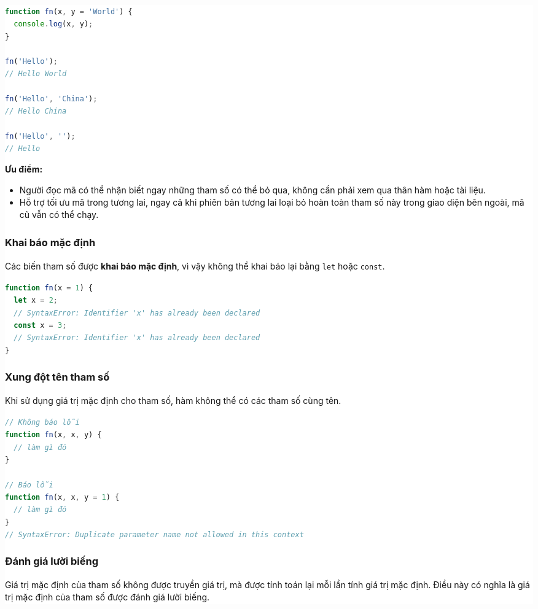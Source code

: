 ```js
function fn(x, y = 'World') {
  console.log(x, y);
}

fn('Hello');
// Hello World

fn('Hello', 'China');
// Hello China

fn('Hello', '');
// Hello
```

**Ưu điểm:**

- Người đọc mã có thể nhận biết ngay những tham số có thể bỏ qua, không cần phải xem qua thân hàm hoặc tài liệu.
- Hỗ trợ tối ưu mã trong tương lai, ngay cả khi phiên bản tương lai loại bỏ hoàn toàn tham số này trong giao diện bên ngoài, mã cũ vẫn có thể chạy.

### Khai báo mặc định

Các biến tham số được **khai báo mặc định**, vì vậy không thể khai báo lại bằng `let` hoặc `const`.

```js
function fn(x = 1) {
  let x = 2;
  // SyntaxError: Identifier 'x' has already been declared
  const x = 3;
  // SyntaxError: Identifier 'x' has already been declared
}
```

### Xung đột tên tham số

Khi sử dụng giá trị mặc định cho tham số, hàm không thể có các tham số cùng tên.

```js
// Không báo lỗi
function fn(x, x, y) {
  // làm gì đó
}

// Báo lỗi
function fn(x, x, y = 1) {
  // làm gì đó
}
// SyntaxError: Duplicate parameter name not allowed in this context
```

### Đánh giá lười biếng

Giá trị mặc định của tham số không được truyền giá trị, mà được tính toán lại mỗi lần tính giá trị mặc định. Điều này có nghĩa là giá trị mặc định của tham số được đánh giá lười biếng.
